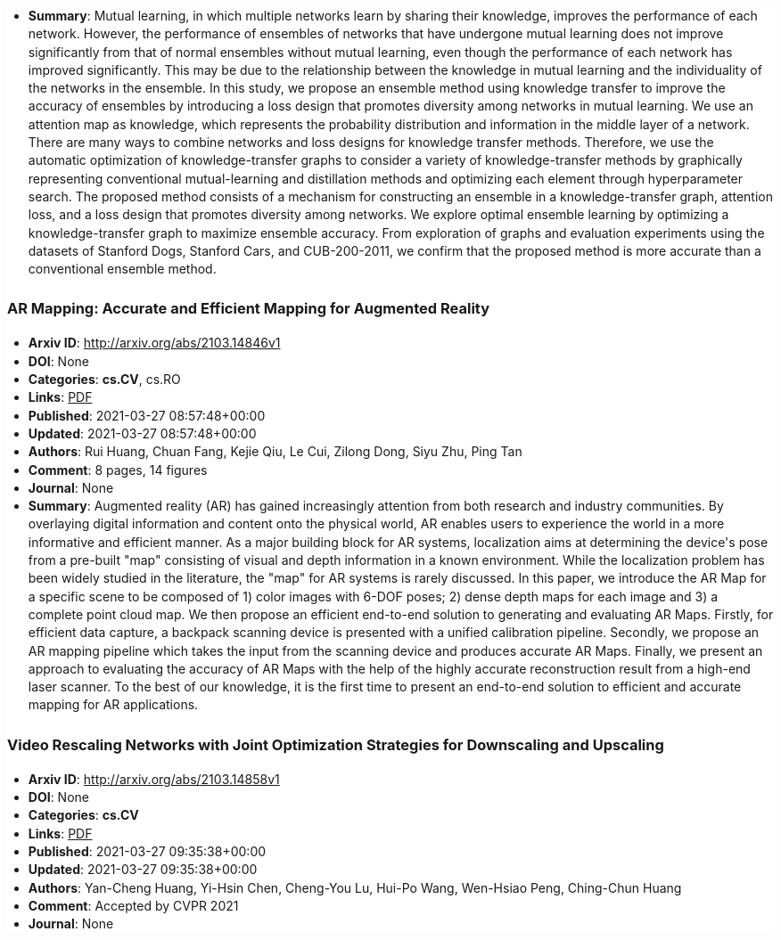 - **Summary**: Mutual learning, in which multiple networks learn by sharing their knowledge, improves the performance of each network. However, the performance of ensembles of networks that have undergone mutual learning does not improve significantly from that of normal ensembles without mutual learning, even though the performance of each network has improved significantly. This may be due to the relationship between the knowledge in mutual learning and the individuality of the networks in the ensemble. In this study, we propose an ensemble method using knowledge transfer to improve the accuracy of ensembles by introducing a loss design that promotes diversity among networks in mutual learning. We use an attention map as knowledge, which represents the probability distribution and information in the middle layer of a network. There are many ways to combine networks and loss designs for knowledge transfer methods. Therefore, we use the automatic optimization of knowledge-transfer graphs to consider a variety of knowledge-transfer methods by graphically representing conventional mutual-learning and distillation methods and optimizing each element through hyperparameter search. The proposed method consists of a mechanism for constructing an ensemble in a knowledge-transfer graph, attention loss, and a loss design that promotes diversity among networks. We explore optimal ensemble learning by optimizing a knowledge-transfer graph to maximize ensemble accuracy. From exploration of graphs and evaluation experiments using the datasets of Stanford Dogs, Stanford Cars, and CUB-200-2011, we confirm that the proposed method is more accurate than a conventional ensemble method.



### AR Mapping: Accurate and Efficient Mapping for Augmented Reality
- **Arxiv ID**: http://arxiv.org/abs/2103.14846v1
- **DOI**: None
- **Categories**: **cs.CV**, cs.RO
- **Links**: [PDF](http://arxiv.org/pdf/2103.14846v1)
- **Published**: 2021-03-27 08:57:48+00:00
- **Updated**: 2021-03-27 08:57:48+00:00
- **Authors**: Rui Huang, Chuan Fang, Kejie Qiu, Le Cui, Zilong Dong, Siyu Zhu, Ping Tan
- **Comment**: 8 pages, 14 figures
- **Journal**: None
- **Summary**: Augmented reality (AR) has gained increasingly attention from both research and industry communities. By overlaying digital information and content onto the physical world, AR enables users to experience the world in a more informative and efficient manner. As a major building block for AR systems, localization aims at determining the device's pose from a pre-built "map" consisting of visual and depth information in a known environment. While the localization problem has been widely studied in the literature, the "map" for AR systems is rarely discussed. In this paper, we introduce the AR Map for a specific scene to be composed of 1) color images with 6-DOF poses; 2) dense depth maps for each image and 3) a complete point cloud map. We then propose an efficient end-to-end solution to generating and evaluating AR Maps. Firstly, for efficient data capture, a backpack scanning device is presented with a unified calibration pipeline. Secondly, we propose an AR mapping pipeline which takes the input from the scanning device and produces accurate AR Maps. Finally, we present an approach to evaluating the accuracy of AR Maps with the help of the highly accurate reconstruction result from a high-end laser scanner. To the best of our knowledge, it is the first time to present an end-to-end solution to efficient and accurate mapping for AR applications.



### Video Rescaling Networks with Joint Optimization Strategies for Downscaling and Upscaling
- **Arxiv ID**: http://arxiv.org/abs/2103.14858v1
- **DOI**: None
- **Categories**: **cs.CV**
- **Links**: [PDF](http://arxiv.org/pdf/2103.14858v1)
- **Published**: 2021-03-27 09:35:38+00:00
- **Updated**: 2021-03-27 09:35:38+00:00
- **Authors**: Yan-Cheng Huang, Yi-Hsin Chen, Cheng-You Lu, Hui-Po Wang, Wen-Hsiao Peng, Ching-Chun Huang
- **Comment**: Accepted by CVPR 2021
- **Journal**: None